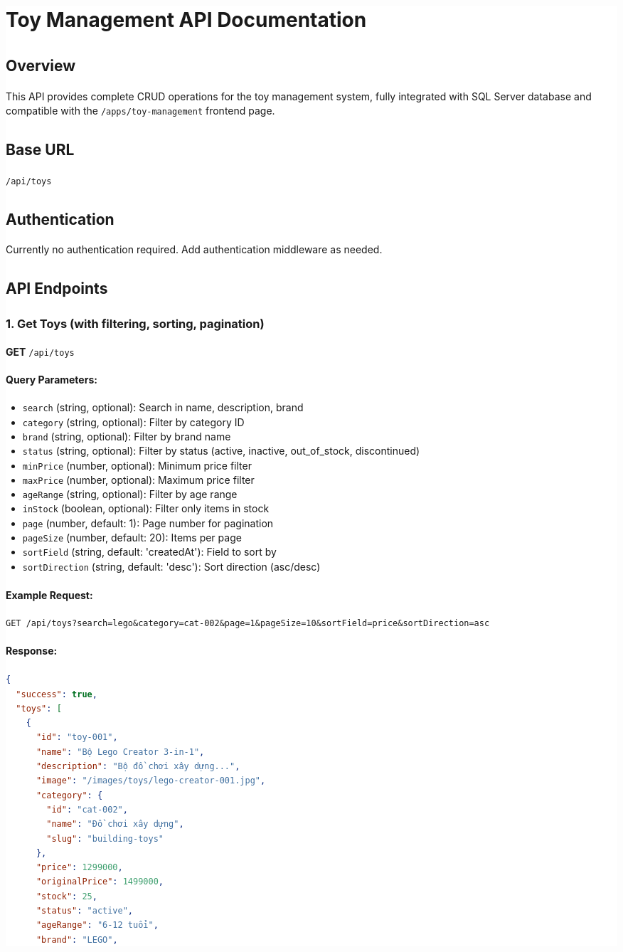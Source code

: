 # Toy Management API Documentation

## Overview

This API provides complete CRUD operations for the toy management system, fully integrated with SQL Server database and compatible with the `/apps/toy-management` frontend page.

## Base URL
```
/api/toys
```

## Authentication
Currently no authentication required. Add authentication middleware as needed.

## API Endpoints

### 1. Get Toys (with filtering, sorting, pagination)

**GET** `/api/toys`

#### Query Parameters:
- `search` (string, optional): Search in name, description, brand
- `category` (string, optional): Filter by category ID
- `brand` (string, optional): Filter by brand name
- `status` (string, optional): Filter by status (active, inactive, out_of_stock, discontinued)
- `minPrice` (number, optional): Minimum price filter
- `maxPrice` (number, optional): Maximum price filter
- `ageRange` (string, optional): Filter by age range
- `inStock` (boolean, optional): Filter only items in stock
- `page` (number, default: 1): Page number for pagination
- `pageSize` (number, default: 20): Items per page
- `sortField` (string, default: 'createdAt'): Field to sort by
- `sortDirection` (string, default: 'desc'): Sort direction (asc/desc)

#### Example Request:
```
GET /api/toys?search=lego&category=cat-002&page=1&pageSize=10&sortField=price&sortDirection=asc
```

#### Response:
```json
{
  "success": true,
  "toys": [
    {
      "id": "toy-001",
      "name": "Bộ Lego Creator 3-in-1",
      "description": "Bộ đồ chơi xây dựng...",
      "image": "/images/toys/lego-creator-001.jpg",
      "category": {
        "id": "cat-002",
        "name": "Đồ chơi xây dựng",
        "slug": "building-toys"
      },
      "price": 1299000,
      "originalPrice": 1499000,
      "stock": 25,
      "status": "active",
      "ageRange": "6-12 tuổi",
      "brand": "LEGO",
```